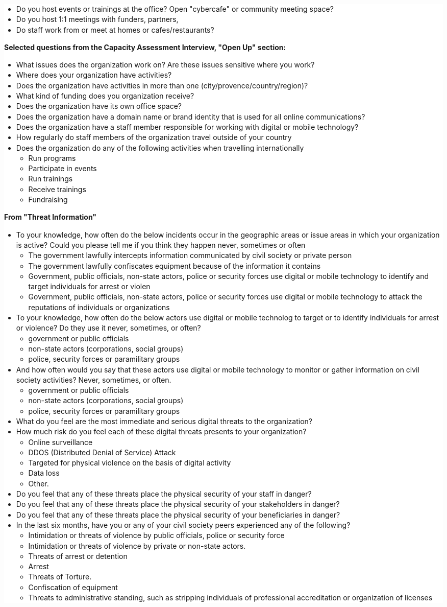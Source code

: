 * Do you host events or trainings at the office?  Open "cybercafe" or community meeting space?
* Do you host 1:1 meetings with funders, partners,
* Do staff work from or meet at homes or cafes/restaurants?

**Selected questions from the Capacity Assessment Interview,  "Open Up" section:**

* What issues does the organization work on? Are these issues sensitive where you work?
* Where does your organization have activities?
* Does the organization have activities in more than one (city/provence/country/region)?
* What kind of funding does you organization receive?
* Does the organization have its own office space?
* Does the organization have a domain name or brand identity that is used for all online communications?
* Does the organization have a staff member responsible for working with digital or mobile technology?
* How regularly do staff members of the organization travel outside of your country
* Does the organization do any of the following activities when travelling internationally
  * Run programs
  * Participate in events
  * Run trainings
  * Receive trainings
  * Fundraising

**From "Threat Information"**

* To your knowledge, how often do the below incidents occur in the geographic areas or issue areas in which your organization is active? Could you please tell me if you think they happen never, sometimes or often
    * The government lawfully intercepts information communicated by civil society or private person
    * The government lawfully confiscates equipment because of the information it contains
    * Government, public officials, non-state actors, police or security forces use digital or mobile technology to identify and target individuals for arrest or violen
    * Government, public officials, non-state actors, police or security forces use digital or mobile technology to attack the reputations of individuals or organizations
* To your knowledge, how often do the below actors use digital or mobile technolog to target or to identify individuals for arrest or violence? Do they use it never, sometimes, or often?
    * government or public officials
    * non-state actors (corporations, social groups)
    * police, security forces or paramilitary groups
* And how often would you say that these actors use digital or mobile technology to monitor or gather information on civil society activities? Never, sometimes, or often.
    * government or public officials
    * non-state actors (corporations, social groups)
    * police, security forces or paramilitary groups
* What do you feel are the most immediate and serious digital threats to the organization?
* How much risk do you feel each of these digital threats presents to your organization?
    * Online surveillance
    * DDOS (Distributed Denial of Service) Attack
    * Targeted for physical violence on the basis of digital activity
    * Data loss
    * Other.
* Do you feel that any of these threats place the physical security of your staff in danger?
* Do you feel that any of these threats place the physical security of your stakeholders in danger?
* Do you feel that any of these threats place the physical security of your beneficiaries in danger?
* In the last six months, have you or any of your civil society peers experienced any of the following?
    * Intimidation or threats of violence by public officials, police or security force
    * Intimidation or threats of violence by private or non-state actors.
    * Threats of arrest or detention
    * Arrest
    * Threats of Torture.
    * Confiscation of equipment
    * Threats to administrative standing, such as stripping individuals of professional accreditation or organization of licenses